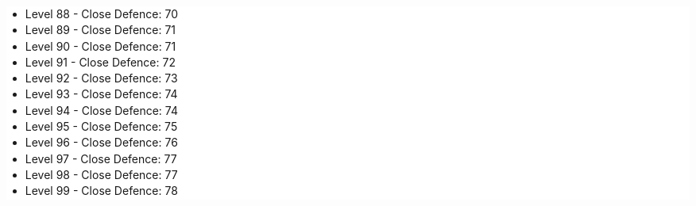 - Level 88 - Close Defence: 70
- Level 89 - Close Defence: 71
- Level 90 - Close Defence: 71
- Level 91 - Close Defence: 72
- Level 92 - Close Defence: 73
- Level 93 - Close Defence: 74
- Level 94 - Close Defence: 74
- Level 95 - Close Defence: 75
- Level 96 - Close Defence: 76
- Level 97 - Close Defence: 77
- Level 98 - Close Defence: 77
- Level 99 - Close Defence: 78
